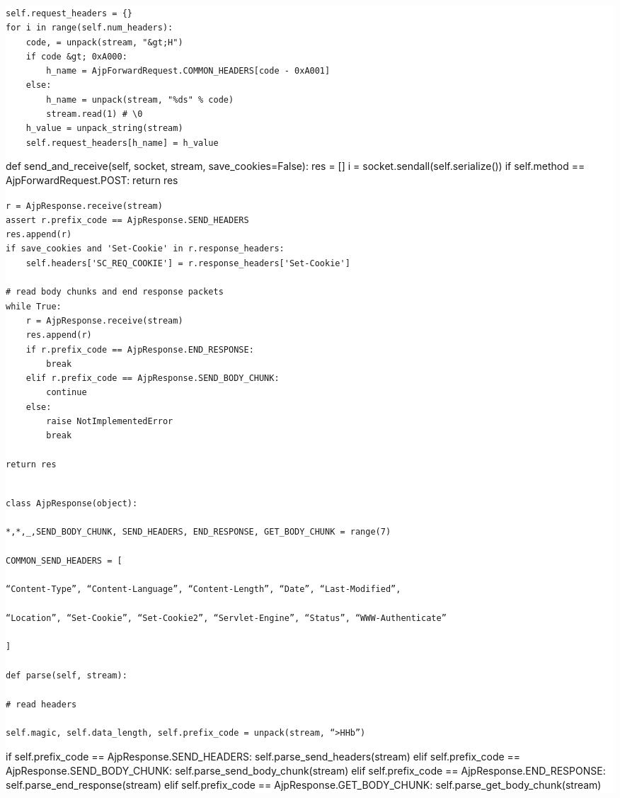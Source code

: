 	self.request_headers = {}
	for i in range(self.num_headers):
		code, = unpack(stream, "&gt;H")
		if code &gt; 0xA000:
			h_name = AjpForwardRequest.COMMON_HEADERS[code - 0xA001]
		else:
			h_name = unpack(stream, "%ds" % code)
			stream.read(1) # \0
		h_value = unpack_string(stream)
		self.request_headers[h_name] = h_value
def send_and_receive(self, socket, stream, save_cookies=False):
	res = []
	i = socket.sendall(self.serialize())
	if self.method == AjpForwardRequest.POST:
		return res

	r = AjpResponse.receive(stream)
	assert r.prefix_code == AjpResponse.SEND_HEADERS
	res.append(r)
	if save_cookies and 'Set-Cookie' in r.response_headers:
		self.headers['SC_REQ_COOKIE'] = r.response_headers['Set-Cookie']

	# read body chunks and end response packets
	while True:
		r = AjpResponse.receive(stream)
		res.append(r)
		if r.prefix_code == AjpResponse.END_RESPONSE:
			break
		elif r.prefix_code == AjpResponse.SEND_BODY_CHUNK:
			continue
		else:
			raise NotImplementedError
			break

	return res 
```

class AjpResponse(object):

*,*,_,SEND_BODY_CHUNK, SEND_HEADERS, END_RESPONSE, GET_BODY_CHUNK = range(7)

COMMON_SEND_HEADERS = [

“Content-Type”, “Content-Language”, “Content-Length”, “Date”, “Last-Modified”,

“Location”, “Set-Cookie”, “Set-Cookie2”, “Servlet-Engine”, “Status”, “WWW-Authenticate”

]

def parse(self, stream):

# read headers

self.magic, self.data_length, self.prefix_code = unpack(stream, “>HHb”)

```
 if self.prefix_code == AjpResponse.SEND_HEADERS:
		self.parse_send_headers(stream)
	elif self.prefix_code == AjpResponse.SEND_BODY_CHUNK:
		self.parse_send_body_chunk(stream)
	elif self.prefix_code == AjpResponse.END_RESPONSE:
		self.parse_end_response(stream)
	elif self.prefix_code == AjpResponse.GET_BODY_CHUNK:
		self.parse_get_body_chunk(stream)